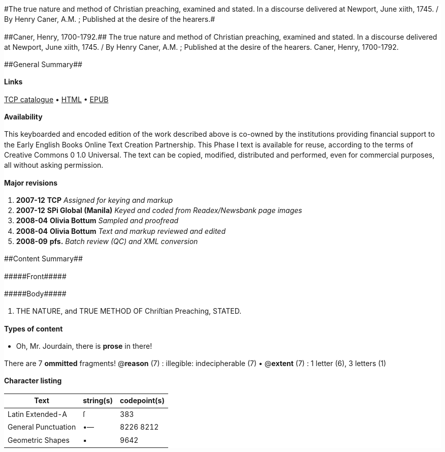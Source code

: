 #The true nature and method of Christian preaching, examined and stated. In a discourse delivered at Newport, June xiith, 1745. / By Henry Caner, A.M. ; Published at the desire of the hearers.#

##Caner, Henry, 1700-1792.##
The true nature and method of Christian preaching, examined and stated. In a discourse delivered at Newport, June xiith, 1745. / By Henry Caner, A.M. ; Published at the desire of the hearers.
Caner, Henry, 1700-1792.

##General Summary##

**Links**

[TCP catalogue](http://www.ota.ox.ac.uk/tcp/)  • 
[HTML](http://tei.it.ox.ac.uk/tcp/Texts-HTML/free/N04/N04477.html)  • 
[EPUB](http://tei.it.ox.ac.uk/tcp/Texts-EPUB/free/N04/N04477.epub)

**Availability**

This keyboarded and encoded edition of the
	       work described above is co-owned by the institutions
	       providing financial support to the Early English Books
	       Online Text Creation Partnership. This Phase I text is
	       available for reuse, according to the terms of Creative
	       Commons 0 1.0 Universal. The text can be copied,
	       modified, distributed and performed, even for
	       commercial purposes, all without asking permission.

**Major revisions**

1. __2007-12__ __TCP__ *Assigned for keying and markup*
1. __2007-12__ __SPi Global (Manila)__ *Keyed and coded from Readex/Newsbank page images*
1. __2008-04__ __Olivia Bottum__ *Sampled and proofread*
1. __2008-04__ __Olivia Bottum__ *Text and markup reviewed and edited*
1. __2008-09__ __pfs.__ *Batch review (QC) and XML conversion*

##Content Summary##

#####Front#####

#####Body#####

1. THE NATURE, and TRUE METHOD OF Chriſtian Preaching, STATED.

**Types of content**

  * Oh, Mr. Jourdain, there is **prose** in there!

There are 7 **ommitted** fragments! 
 @__reason__ (7) : illegible: indecipherable (7)  •  @__extent__ (7) : 1 letter (6), 3 letters (1)

**Character listing**


|Text|string(s)|codepoint(s)|
|---|---|---|
|Latin Extended-A|ſ|383|
|General Punctuation|•—|8226 8212|
|Geometric Shapes|▪|9642|
